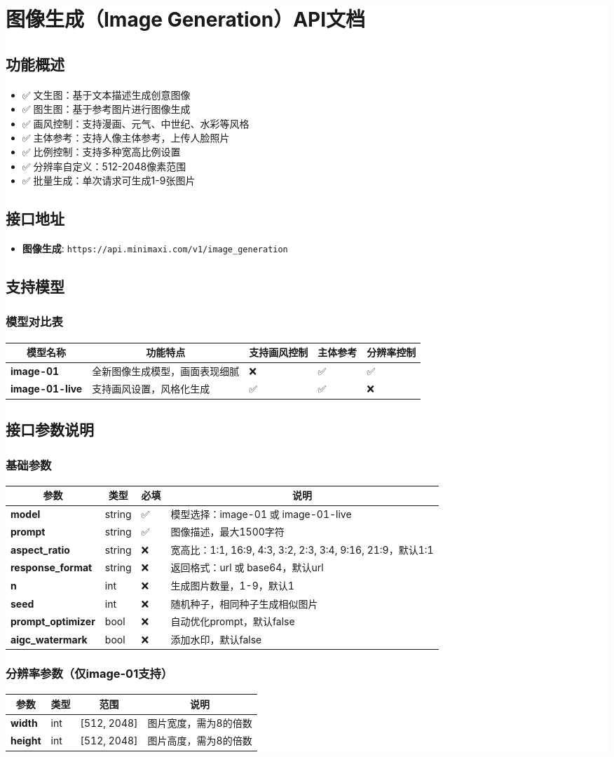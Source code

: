 # 图像生成（Image Generation）API文档

## 功能概述
- ✅ 文生图：基于文本描述生成创意图像
- ✅ 图生图：基于参考图片进行图像生成
- ✅ 画风控制：支持漫画、元气、中世纪、水彩等风格
- ✅ 主体参考：支持人像主体参考，上传人脸照片
- ✅ 比例控制：支持多种宽高比例设置
- ✅ 分辨率自定义：512-2048像素范围
- ✅ 批量生成：单次请求可生成1-9张图片

## 接口地址
- **图像生成**: `https://api.minimaxi.com/v1/image_generation`

## 支持模型

### 模型对比表
| 模型名称 | 功能特点 | 支持画风控制 | 主体参考 | 分辨率控制 |
|----------|----------|--------------|----------|------------|
| **image-01** | 全新图像生成模型，画面表现细腻 | ❌ | ✅ | ✅ |
| **image-01-live** | 支持画风设置，风格化生成 | ✅ | ✅ | ❌ |

## 接口参数说明

### 基础参数
| 参数 | 类型 | 必填 | 说明 |
|------|------|------|------|
| **model** | string | ✅ | 模型选择：image-01 或 image-01-live |
| **prompt** | string | ✅ | 图像描述，最大1500字符 |
| **aspect_ratio** | string | ❌ | 宽高比：1:1, 16:9, 4:3, 3:2, 2:3, 3:4, 9:16, 21:9，默认1:1 |
| **response_format** | string | ❌ | 返回格式：url 或 base64，默认url |
| **n** | int | ❌ | 生成图片数量，1-9，默认1 |
| **seed** | int | ❌ | 随机种子，相同种子生成相似图片 |
| **prompt_optimizer** | bool | ❌ | 自动优化prompt，默认false |
| **aigc_watermark** | bool | ❌ | 添加水印，默认false |

### 分辨率参数（仅image-01支持）
| 参数 | 类型 | 范围 | 说明 |
|------|------|------|------|
| **width** | int | [512, 2048] | 图片宽度，需为8的倍数 |
| **height** | int | [512, 2048] | 图片高度，需为8的倍数 |
